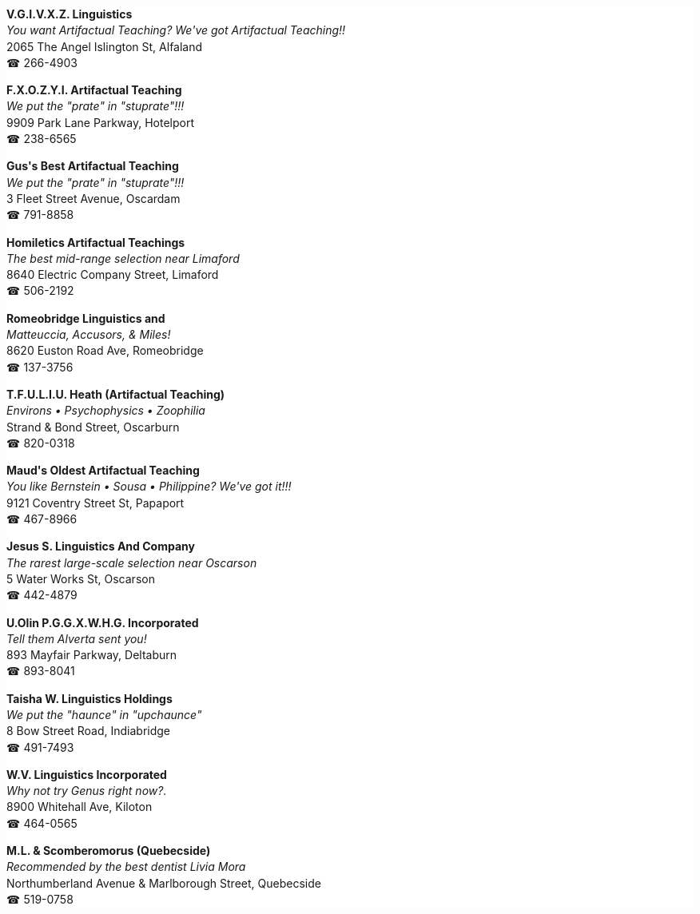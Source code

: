 **V.G.I.V.X.Z. Linguistics**  
_You want Artifactual Teaching? We've got Artifactual Teaching!!_  
2065 The Angel Islington St, Alfaland  
☎ 266-4903

**F.X.O.Z.Y.I. Artifactual Teaching**  
_We put the "prate" in "stuprate"!!!_  
9909 Park Lane Parkway, Hotelport  
☎ 238-6565

**Gus's Best Artifactual Teaching**  
_We put the "prate" in "stuprate"!!!_  
3 Fleet Street Avenue, Oscardam  
☎ 791-8858

**Homiletics Artifactual Teachings**  
_The best mid-range selection near Limaford_  
8640 Electric Company Street, Limaford  
☎ 506-2192

**Romeobridge Linguistics and**  
_Matteuccia, Accusors, & Miles!_  
8620 Euston Road Ave, Romeobridge  
☎ 137-3756

**T.F.U.L.I.U. Heath (Artifactual Teaching)**  
_Environs • Psychophysics • Zoophilia_  
Strand & Bond Street, Oscarburn  
☎ 820-0318

**Maud's Oldest Artifactual Teaching**  
_You like Bernstein • Sousa • Philippine? We've got it!!!_  
9121 Coventry Street St, Papaport  
☎ 467-8966

**Jesus S. Linguistics And Company**  
_The rarest large-scale selection near Oscarson_  
5 Water Works St, Oscarson  
☎ 442-4879

**U.Olin P.G.G.X.W.H.G. Incorporated**  
_Tell them Alverta sent you!_  
893 Mayfair Parkway, Deltaburn  
☎ 893-8041

**Taisha W. Linguistics Holdings**  
_We put the "haunce" in "upchaunce"_  
8 Bow Street Road, Indiabridge  
☎ 491-7493

**W.V. Linguistics Incorporated**  
_Why not try Genus right now?._  
8900 Whitehall Ave, Kiloton  
☎ 464-0565

**M.L. & Scomberomorus (Quebecside)**  
_Recommended by the best dentist Livia Mora_  
Northumberland Avenue & Marlborough Street, Quebecside  
☎ 519-0758
